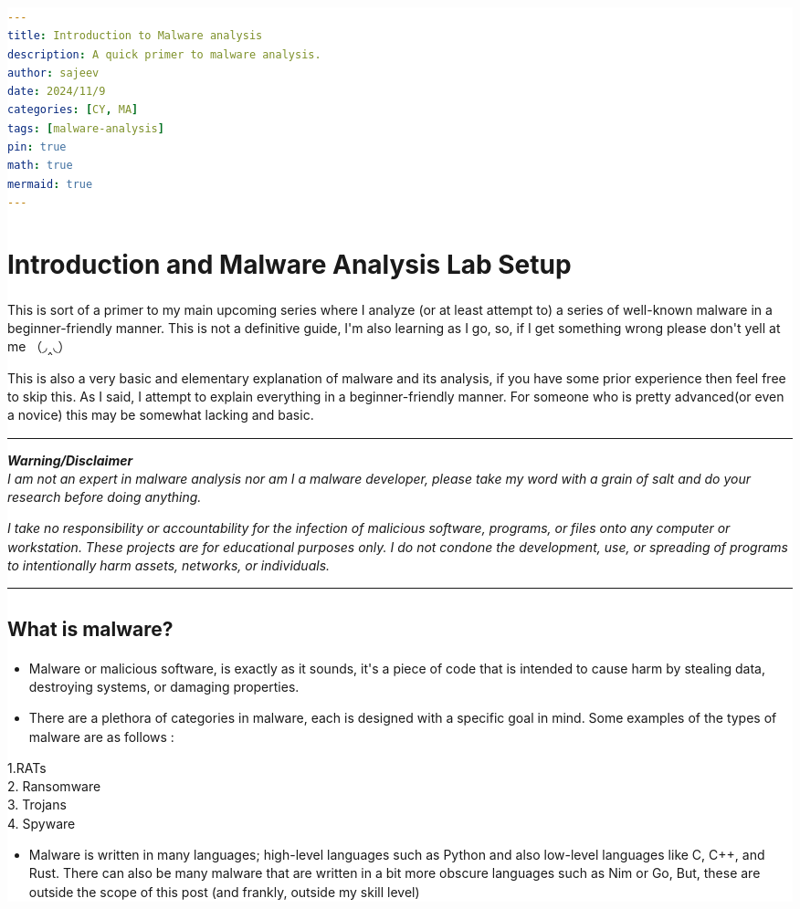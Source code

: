 ```yaml
---
title: Introduction to Malware analysis
description: A quick primer to malware analysis.
author: sajeev
date: 2024/11/9
categories: [CY, MA]
tags: [malware-analysis]
pin: true
math: true
mermaid: true
---
```

# Introduction and Malware Analysis Lab Setup

This is sort of a primer to my main upcoming series where I analyze (or at least attempt to) a series of well-known malware in a beginner-friendly manner. This is not a definitive guide, I'm also learning as I go, so, if I get something wrong please don't yell at me （◞‸◟）

This is also a very basic and elementary explanation of malware and its analysis, if you have some prior experience then feel free to skip this. As I said, I attempt to explain everything in a beginner-friendly manner. For someone who is pretty advanced(or even a novice) this may be somewhat lacking and basic.

* * *

***Warning/Disclaimer***  
*I am not an expert in malware analysis nor am I a malware developer, please take my word with a grain of salt and do your research before doing anything.*

*I take no responsibility or accountability for the infection of malicious software, programs, or files onto any computer or workstation. These projects are for educational purposes only. I do not condone the development, use, or spreading of programs to intentionally harm assets, networks, or individuals.*

* * *

## What is malware?

- Malware or malicious software, is exactly as it sounds, it's a piece of code that is intended to cause harm by stealing data, destroying systems, or damaging properties.
    
- There are a plethora of categories in malware, each is designed with a specific goal in mind. Some examples of the types of malware are as follows :
    

1.RATs  
2. Ransomware  
3. Trojans  
4. Spyware

- Malware is written in many languages; high-level languages such as Python and also low-level languages like C, C++, and Rust. There can also be many malware that are written in a bit more obscure languages such as Nim or Go, But, these are outside the scope of this post (and frankly, outside my skill level)

